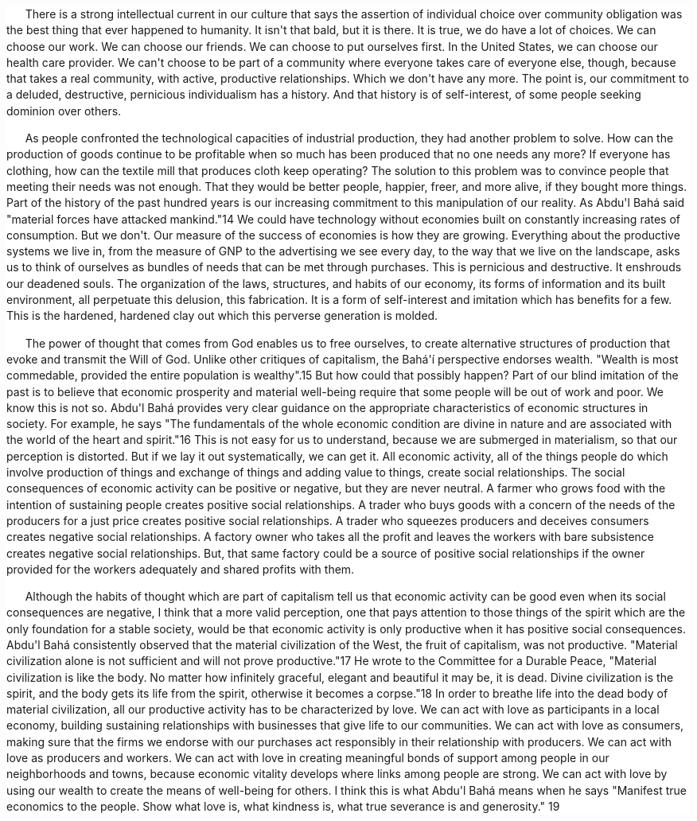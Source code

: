      There is a strong intellectual current in our culture that says the assertion of individual choice over community obligation was the best thing that ever happened to humanity. It isn't that bald, but it is there. It is true, we do have a lot of choices. We can choose our work. We can choose our friends. We can choose to put ourselves first. In the United States, we can choose our health care provider. We can't choose to be part of a community where everyone takes care of everyone else, though, because that takes a real community, with active, productive relationships. Which we don't have any more. The point is, our commitment to a deluded, destructive, pernicious individualism has a history. And that history is of self-interest, of some people seeking dominion over others.  
  
      As people confronted the technological capacities of industrial production, they had another problem to solve. How can the production of goods continue to be profitable when so much has been produced that no one needs any more? If everyone has clothing, how can the textile mill that produces cloth keep operating? The solution to this problem was to convince people that meeting their needs was not enough. That they would be better people, happier, freer, and more alive, if they bought more things. Part of the history of the past hundred years is our increasing commitment to this manipulation of our reality. As Abdu'l Bahá said "material forces have attacked mankind."14 We could have technology without economies built on constantly increasing rates of consumption. But we don't. Our measure of the success of economies is how they are growing. Everything about the productive systems we live in, from the measure of GNP to the advertising we see every day, to the way that we live on the landscape, asks us to think of ourselves as bundles of needs that can be met through purchases. This is pernicious and destructive. It enshrouds our deadened souls. The organization of the laws, structures, and habits of our economy, its forms of information and its built environment, all perpetuate this delusion, this fabrication. It is a form of self-interest and imitation which has benefits for a few. This is the hardened, hardened clay out which this perverse generation is molded.  
  
      The power of thought that comes from God enables us to free ourselves, to create alternative structures of production that evoke and transmit the Will of God. Unlike other critiques of capitalism, the Bahá'í perspective endorses wealth. "Wealth is most commedable, provided the entire population is wealthy".15 But how could that possibly happen? Part of our blind imitation of the past is to believe that economic prosperity and material well-being require that some people will be out of work and poor. We know this is not so. Abdu'l Bahá provides very clear guidance on the appropriate characteristics of economic structures in society. For example, he says "The fundamentals of the whole economic condition are divine in nature and are associated with the world of the heart and spirit."16 This is not easy for us to understand, because we are submerged in materialism, so that our perception is distorted. But if we lay it out systematically, we can get it. All economic activity, all of the things people do which involve production of things and exchange of things and adding value to things, create social relationships. The social consequences of economic activity can be positive or negative, but they are never neutral. A farmer who grows food with the intention of sustaining people creates positive social relationships. A trader who buys goods with a concern of the needs of the producers for a just price creates positive social relationships. A trader who squeezes producers and deceives consumers creates negative social relationships. A factory owner who takes all the profit and leaves the workers with bare subsistence creates negative social relationships. But, that same factory could be a source of positive social relationships if the owner provided for the workers adequately and shared profits with them.  
  
      Although the habits of thought which are part of capitalism tell us that economic activity can be good even when its social consequences are negative, I think that a more valid perception, one that pays attention to those things of the spirit which are the only foundation for a stable society, would be that economic activity is only productive when it has positive social consequences. Abdu'l Bahá consistently observed that the material civilization of the West, the fruit of capitalism, was not productive. "Material civilization alone is not sufficient and will not prove productive."17 He wrote to the Committee for a Durable Peace, "Material civilization is like the body. No matter how infinitely graceful, elegant and beautiful it may be, it is dead. Divine civilization is the spirit, and the body gets its life from the spirit, otherwise it becomes a corpse."18 In order to breathe life into the dead body of material civilization, all our productive activity has to be characterized by love. We can act with love as participants in a local economy, building sustaining relationships with businesses that give life to our communities. We can act with love as consumers, making sure that the firms we endorse with our purchases act responsibly in their relationship with producers. We can act with love as producers and workers. We can act with love in creating meaningful bonds of support among people in our neighborhoods and towns, because economic vitality develops where links among people are strong. We can act with love by using our wealth to create the means of well-being for others. I think this is what Abdu'l Bahá means when he says "Manifest true economics to the people. Show what love is, what kindness is, what true severance is and generosity." 19  
  